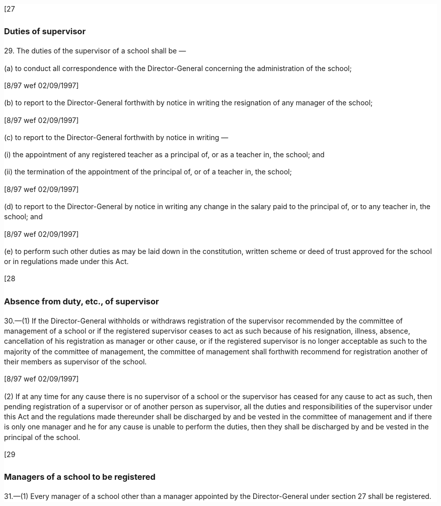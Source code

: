 [27

### Duties of supervisor

29\. The duties of the supervisor of a school shall be —

(a) to conduct all correspondence with the Director-General concerning the administration of the school;

[8/97 wef 02/09/1997]

(b) to report to the Director-General forthwith by notice in writing the resignation of any manager of the school;

[8/97 wef 02/09/1997]

(c) to report to the Director-General forthwith by notice in writing —

(i) the appointment of any registered teacher as a principal of, or as a teacher in, the school; and

(ii) the termination of the appointment of the principal of, or of a teacher in, the school;

[8/97 wef 02/09/1997]

(d) to report to the Director-General by notice in writing any change in the salary paid to the principal of, or to any teacher in, the school; and

[8/97 wef 02/09/1997]

(e) to perform such other duties as may be laid down in the constitution, written scheme or deed of trust approved for the school or in regulations made under this Act.

[28

### Absence from duty, etc., of supervisor

30\.—(1) If the Director-General withholds or withdraws registration of the supervisor recommended by the committee of management of a school or if the registered supervisor ceases to act as such because of his resignation, illness, absence, cancellation of his registration as manager or other cause, or if the registered supervisor is no longer acceptable as such to the majority of the committee of management, the committee of management shall forthwith recommend for registration another of their members as supervisor of the school.

[8/97 wef 02/09/1997]

(2) If at any time for any cause there is no supervisor of a school or the supervisor has ceased for any cause to act as such, then pending registration of a supervisor or of another person as supervisor, all the duties and responsibilities of the supervisor under this Act and the regulations made thereunder shall be discharged by and be vested in the committee of management and if there is only one manager and he for any cause is unable to perform the duties, then they shall be discharged by and be vested in the principal of the school.

[29

### Managers of a school to be registered

31\.—(1) Every manager of a school other than a manager appointed by the Director-General under section 27 shall be registered.
